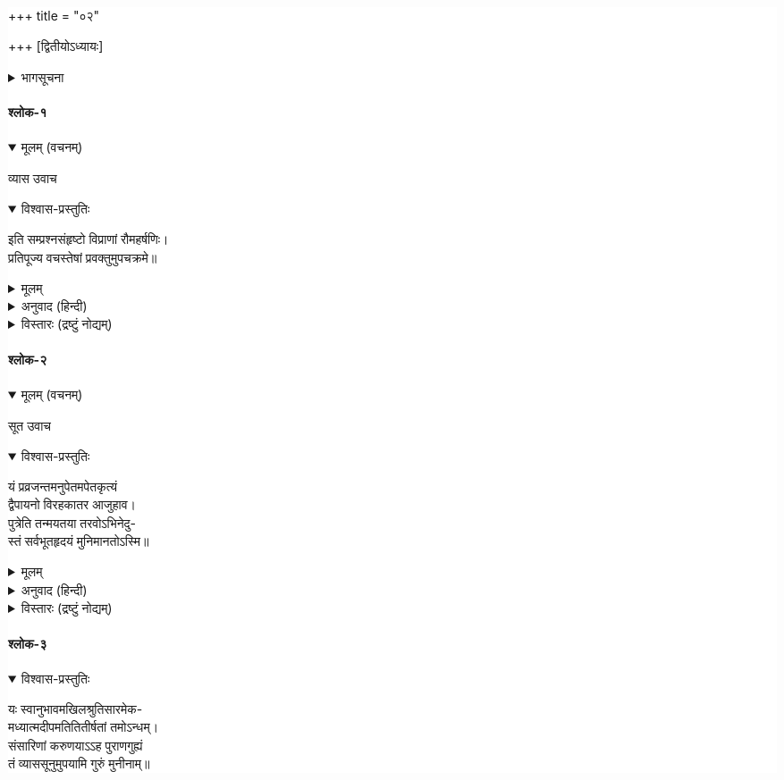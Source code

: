 +++
title = "०२"

+++
[द्वितीयोऽध्यायः]



<details><summary>भागसूचना</summary></details>

#### श्लोक-१


<details open><summary>मूलम् (वचनम्)</summary>

व्यास उवाच
</details>

<details open><summary>विश्वास-प्रस्तुतिः</summary>

इति सम्प्रश्नसंहृष्टो विप्राणां रौमहर्षणिः।  
प्रतिपूज्य वचस्तेषां प्रवक्तुमुपचक्रमे॥
</details>

<details><summary>मूलम्</summary></details>

<details><summary>अनुवाद (हिन्दी)</summary></details>

<details><summary>विस्तारः (द्रष्टुं नोद्यम्)</summary></details>

#### श्लोक-२


<details open><summary>मूलम् (वचनम्)</summary>

सूत उवाच
</details>

<details open><summary>विश्वास-प्रस्तुतिः</summary>

यं प्रव्रजन्तमनुपेतमपेतकृत्यं  
द्वैपायनो विरहकातर आजुहाव।  
पुत्रेति तन्मयतया तरवोऽभिनेदु-  
स्तं सर्वभूतहृदयं मुनिमानतोऽस्मि॥
</details>

<details><summary>मूलम्</summary></details>

<details><summary>अनुवाद (हिन्दी)</summary></details>

<details><summary>विस्तारः (द्रष्टुं नोद्यम्)</summary></details>

#### श्लोक-३


<details open><summary>विश्वास-प्रस्तुतिः</summary>

यः स्वानुभावमखिलश्रुतिसारमेक-  
मध्यात्मदीपमतितितीर्षतां तमोऽन्धम्।  
संसारिणां करुणयाऽऽह पुराणगुह्यं  
तं व्याससूनुमुपयामि गुरुं मुनीनाम्॥
</details>
